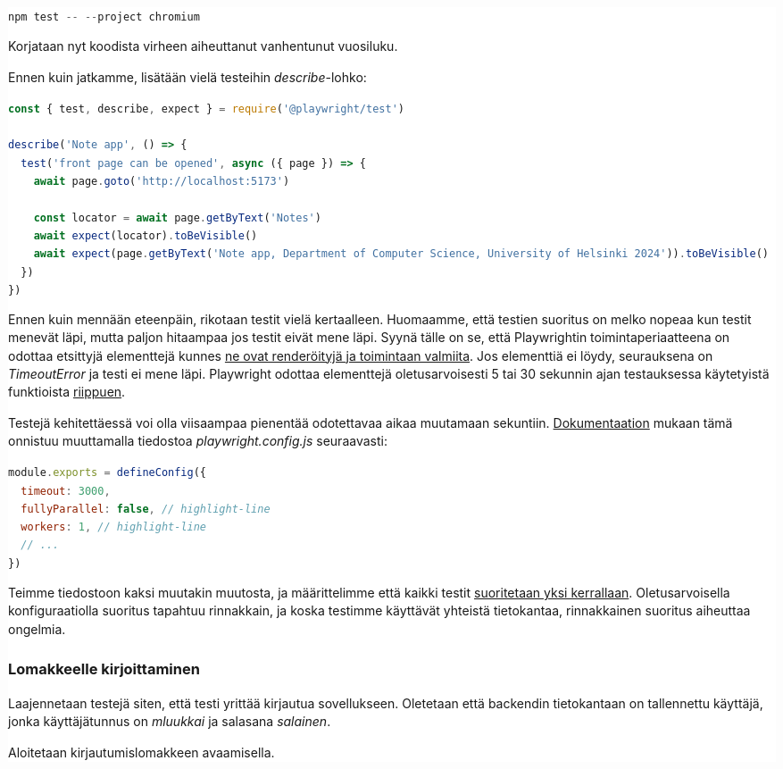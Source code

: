 ```js
npm test -- --project chromium
```

Korjataan nyt koodista virheen aiheuttanut vanhentunut vuosiluku.

Ennen kuin jatkamme, lisätään vielä testeihin _describe_-lohko:

```js
const { test, describe, expect } = require('@playwright/test')

describe('Note app', () => {
  test('front page can be opened', async ({ page }) => {
    await page.goto('http://localhost:5173')

    const locator = await page.getByText('Notes')
    await expect(locator).toBeVisible()
    await expect(page.getByText('Note app, Department of Computer Science, University of Helsinki 2024')).toBeVisible()
  })
})
```

Ennen kuin mennään eteenpäin, rikotaan testit vielä kertaalleen. Huomaamme, että testien suoritus on melko nopeaa kun testit menevät läpi, mutta paljon hitaampaa jos testit eivät mene läpi. Syynä tälle on se, että Playwrightin toimintaperiaatteena on odottaa etsittyjä elementtejä kunnes [ne ovat renderöityjä ja toimintaan valmiita](https://playwright.dev/docs/actionability). Jos elementtiä ei löydy, seurauksena on _TimeoutError_ ja testi ei mene läpi. Playwright odottaa elementtejä oletusarvoisesti 5 tai 30 sekunnin ajan testauksessa käytetyistä funktioista [riippuen](https://playwright.dev/docs/test-timeouts#introduction).

Testejä kehitettäessä voi olla viisaampaa pienentää odotettavaa aikaa muutamaan sekuntiin. [Dokumentaation](https://playwright.dev/docs/test-timeouts) mukaan tämä onnistuu muuttamalla tiedostoa _playwright.config.js_ seuraavasti:

```js
module.exports = defineConfig({
  timeout: 3000,
  fullyParallel: false, // highlight-line
  workers: 1, // highlight-line
  // ...
})
```

Teimme tiedostoon kaksi muutakin muutosta, ja määrittelimme että kaikki testit [suoritetaan yksi kerrallaan](https://playwright.dev/docs/test-parallel). Oletusarvoisella konfiguraatiolla suoritus tapahtuu rinnakkain, ja koska testimme käyttävät yhteistä tietokantaa, rinnakkainen suoritus aiheuttaa ongelmia.

### Lomakkeelle kirjoittaminen

Laajennetaan testejä siten, että testi yrittää kirjautua sovellukseen. Oletetaan että backendin tietokantaan on tallennettu käyttäjä, jonka käyttäjätunnus on <i>mluukkai</i> ja salasana <i>salainen</i>. 

Aloitetaan kirjautumislomakkeen avaamisella.
